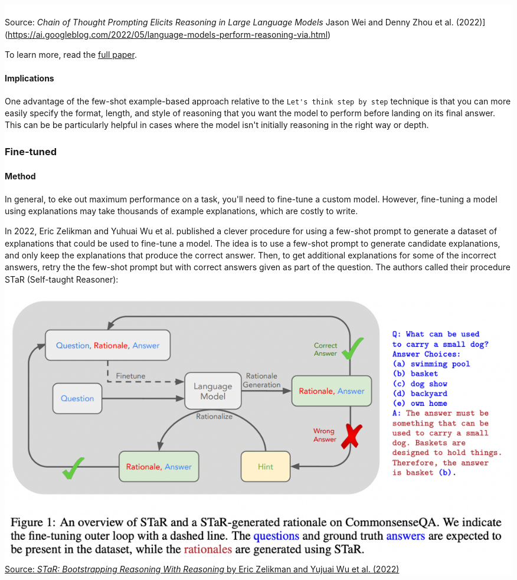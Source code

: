 <br>Source: *Chain of Thought Prompting Elicits Reasoning in Large Language Models* Jason Wei and Denny Zhou et al. (2022)](https://ai.googleblog.com/2022/05/language-models-perform-reasoning-via.html)

To learn more, read the [full paper](https://arxiv.org/abs/2201.11903).

#### Implications

One advantage of the few-shot example-based approach relative to the `Let's think step by step` technique is that you can more easily specify the format, length, and style of reasoning that you want the model to perform before landing on its final answer. This can be be particularly helpful in cases where the model isn't initially reasoning in the right way or depth.

### Fine-tuned

#### Method

In general, to eke out maximum performance on a task, you'll need to fine-tune a custom model. However, fine-tuning a model using explanations may take thousands of example explanations, which are costly to write.

In 2022, Eric Zelikman and Yuhuai Wu et al. published a clever procedure for using a few-shot prompt to generate a dataset of explanations that could be used to fine-tune a model. The idea is to use a few-shot prompt to generate candidate explanations, and only keep the explanations that produce the correct answer. Then, to get additional explanations for some of the incorrect answers, retry the the few-shot prompt but with correct answers given as part of the question. The authors called their procedure STaR (Self-taught Reasoner):

[![STaR procedure](images/star_fig1.png)
<br>Source: *STaR: Bootstrapping Reasoning With Reasoning* by Eric Zelikman and Yujuai Wu et al. (2022)](https://arxiv.org/abs/2203.14465)
